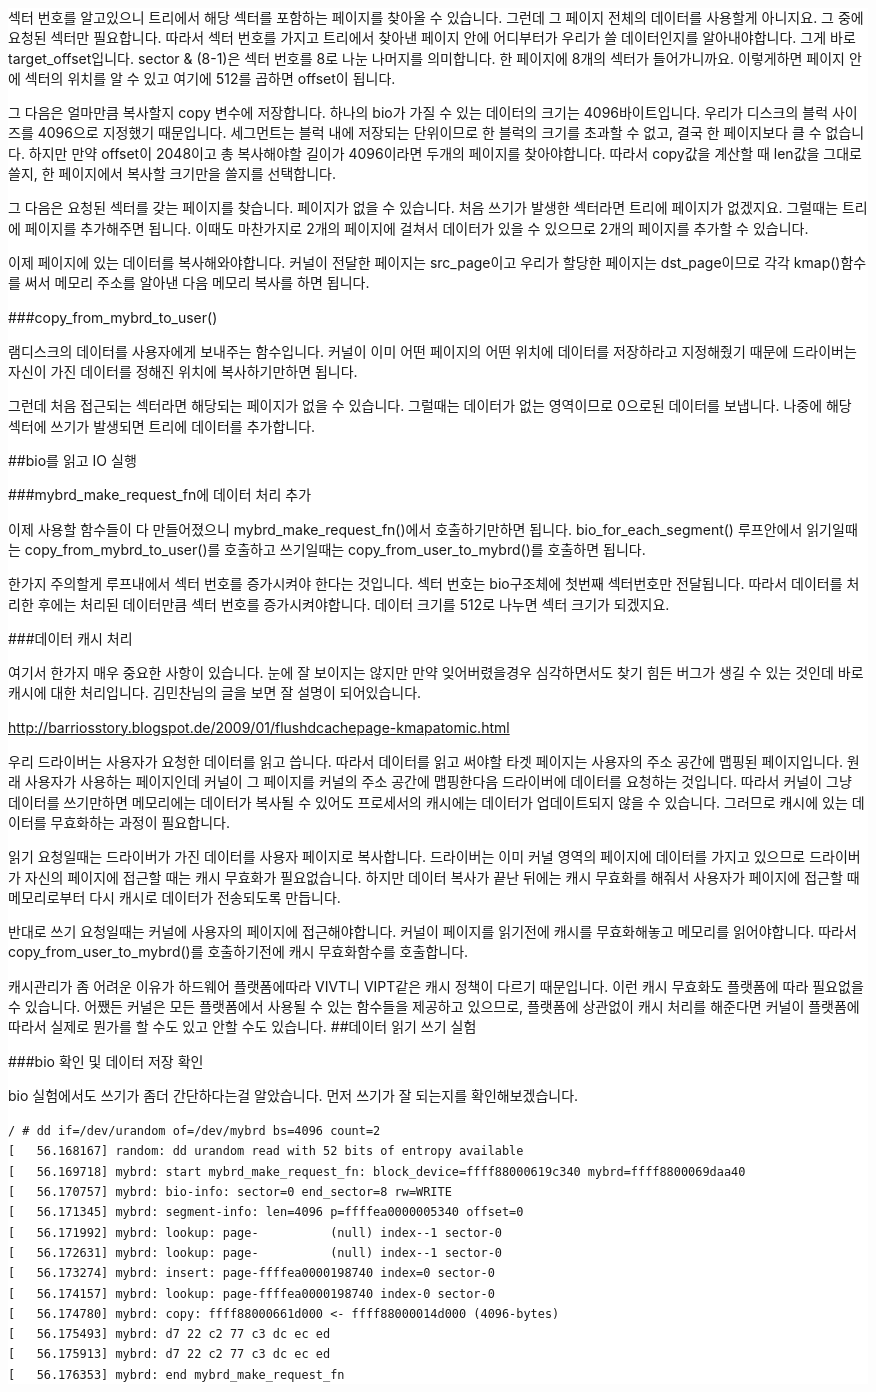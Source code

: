 섹터 번호를 알고있으니 트리에서 해당 섹터를 포함하는 페이지를 찾아올 수 있습니다. 그런데 그 페이지 전체의 데이터를 사용할게 아니지요. 그 중에 요청된 섹터만 필요합니다. 따라서 섹터 번호를 가지고 트리에서 찾아낸 페이지 안에 어디부터가 우리가 쓸 데이터인지를 알아내야합니다. 그게 바로 target_offset입니다. sector & (8-1)은 섹터 번호를 8로 나눈 나머지를 의미합니다. 한 페이지에 8개의 섹터가 들어가니까요. 이렇게하면 페이지 안에 섹터의 위치를 알 수 있고 여기에 512를 곱하면 offset이 됩니다.

그 다음은 얼마만큼 복사할지 copy 변수에 저장합니다. 하나의 bio가 가질 수 있는 데이터의 크기는 4096바이트입니다. 우리가 디스크의 블럭 사이즈를 4096으로 지정했기 때문입니다. 세그먼트는 블럭 내에 저장되는 단위이므로 한 블럭의 크기를 초과할 수 없고, 결국 한 페이지보다 클 수 없습니다. 하지만 만약 offset이 2048이고 총 복사해야할 길이가 4096이라면 두개의 페이지를 찾아야합니다. 따라서 copy값을 계산할 때 len값을 그대로 쓸지, 한 페이지에서 복사할 크기만을 쓸지를 선택합니다.

그 다음은 요청된 섹터를 갖는 페이지를 찾습니다. 페이지가 없을 수 있습니다. 처음 쓰기가 발생한 섹터라면 트리에 페이지가 없겠지요. 그럴때는 트리에 페이지를 추가해주면 됩니다. 이때도 마찬가지로 2개의 페이지에 걸쳐서 데이터가 있을 수 있으므로 2개의 페이지를 추가할 수 있습니다.

이제 페이지에 있는 데이터를 복사해와야합니다. 커널이 전달한 페이지는 src_page이고 우리가 할당한 페이지는 dst_page이므로 각각 kmap()함수를 써서 메모리 주소를 알아낸 다음 메모리 복사를 하면 됩니다.

###copy_from_mybrd_to_user()

램디스크의 데이터를 사용자에게 보내주는 함수입니다. 커널이 이미 어떤 페이지의 어떤 위치에 데이터를 저장하라고 지정해줬기 때문에 드라이버는 자신이 가진 데이터를 정해진 위치에 복사하기만하면 됩니다.

그런데 처음 접근되는 섹터라면 해당되는 페이지가 없을 수 있습니다. 그럴때는 데이터가 없는 영역이므로 0으로된 데이터를 보냅니다. 나중에 해당 섹터에 쓰기가 발생되면 트리에 데이터를 추가합니다.

##bio를 읽고 IO 실행

###mybrd_make_request_fn에 데이터 처리 추가

이제 사용할 함수들이 다 만들어졌으니 mybrd_make_request_fn()에서 호출하기만하면 됩니다. bio_for_each_segment() 루프안에서 읽기일때는 copy_from_mybrd_to_user()를 호출하고 쓰기일때는 copy_from_user_to_mybrd()를 호출하면 됩니다.

한가지 주의할게 루프내에서 섹터 번호를 증가시켜야 한다는 것입니다. 섹터 번호는 bio구조체에 첫번째 섹터번호만 전달됩니다. 따라서 데이터를 처리한 후에는 처리된 데이터만큼 섹터 번호를 증가시켜야합니다. 데이터 크기를 512로 나누면 섹터 크기가 되겠지요.

###데이터 캐시 처리

여기서 한가지 매우 중요한 사항이 있습니다. 눈에 잘 보이지는 않지만 만약 잊어버렸을경우 심각하면서도 찾기 힘든 버그가 생길 수 있는 것인데 바로 캐시에 대한 처리입니다. 김민찬님의 글을 보면 잘 설명이 되어있습니다.

http://barriosstory.blogspot.de/2009/01/flushdcachepage-kmapatomic.html

우리 드라이버는 사용자가 요청한 데이터를 읽고 씁니다. 따라서 데이터를 읽고 써야할 타겟 페이지는 사용자의 주소 공간에 맵핑된 페이지입니다. 원래 사용자가 사용하는 페이지인데 커널이 그 페이지를 커널의 주소 공간에 맵핑한다음 드라이버에 데이터를 요청하는 것입니다. 따라서 커널이 그냥 데이터를 쓰기만하면 메모리에는 데이터가 복사될 수 있어도 프로세서의 캐시에는 데이터가 업데이트되지 않을 수 있습니다. 그러므로 캐시에 있는 데이터를 무효화하는 과정이 필요합니다.

읽기 요청일때는 드라이버가 가진 데이터를 사용자 페이지로 복사합니다. 드라이버는 이미 커널 영역의 페이지에 데이터를 가지고 있으므로 드라이버가 자신의 페이지에 접근할 때는 캐시 무효화가 필요없습니다. 하지만 데이터 복사가 끝난 뒤에는 캐시 무효화를 해줘서 사용자가 페이지에 접근할 때 메모리로부터 다시 캐시로 데이터가 전송되도록 만듭니다.

반대로 쓰기 요청일때는 커널에 사용자의 페이지에 접근해야합니다. 커널이 페이지를 읽기전에 캐시를 무효화해놓고 메모리를 읽어야합니다. 따라서 copy_from_user_to_mybrd()를 호출하기전에 캐시 무효화함수를 호출합니다.

캐시관리가 좀 어려운 이유가 하드웨어 플랫폼에따라 VIVT니 VIPT같은 캐시 정책이 다르기 때문입니다. 이런 캐시 무효화도 플랫폼에 따라 필요없을 수 있습니다. 어쨌든 커널은 모든 플랫폼에서 사용될 수 있는 함수들을 제공하고 있으므로, 플랫폼에 상관없이 캐시 처리를 해준다면 커널이 플랫폼에 따라서 실제로 뭔가를 할 수도 있고 안할 수도 있습니다.
##데이터 읽기 쓰기 실험

###bio 확인 및 데이터 저장 확인

bio 실험에서도 쓰기가 좀더 간단하다는걸 알았습니다. 먼저 쓰기가 잘 되는지를 확인해보겠습니다.
```
/ # dd if=/dev/urandom of=/dev/mybrd bs=4096 count=2
[   56.168167] random: dd urandom read with 52 bits of entropy available
[   56.169718] mybrd: start mybrd_make_request_fn: block_device=ffff88000619c340 mybrd=ffff8800069daa40
[   56.170757] mybrd: bio-info: sector=0 end_sector=8 rw=WRITE
[   56.171345] mybrd: segment-info: len=4096 p=ffffea0000005340 offset=0
[   56.171992] mybrd: lookup: page-          (null) index--1 sector-0
[   56.172631] mybrd: lookup: page-          (null) index--1 sector-0
[   56.173274] mybrd: insert: page-ffffea0000198740 index=0 sector-0
[   56.174157] mybrd: lookup: page-ffffea0000198740 index-0 sector-0
[   56.174780] mybrd: copy: ffff88000661d000 <- ffff88000014d000 (4096-bytes)
[   56.175493] mybrd: d7 22 c2 77 c3 dc ec ed
[   56.175913] mybrd: d7 22 c2 77 c3 dc ec ed
[   56.176353] mybrd: end mybrd_make_request_fn
```